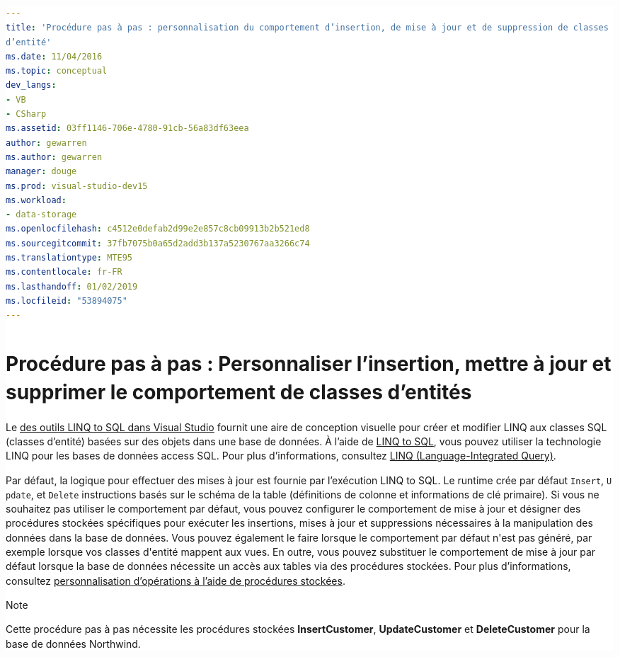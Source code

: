 ```yaml
---
title: 'Procédure pas à pas : personnalisation du comportement d’insertion, de mise à jour et de suppression de classes d’entité'
ms.date: 11/04/2016
ms.topic: conceptual
dev_langs:
- VB
- CSharp
ms.assetid: 03ff1146-706e-4780-91cb-56a83df63eea
author: gewarren
ms.author: gewarren
manager: douge
ms.prod: visual-studio-dev15
ms.workload:
- data-storage
ms.openlocfilehash: c4512e0defab2d99e2e857c8cb09913b2b521ed8
ms.sourcegitcommit: 37fb7075b0a65d2add3b137a5230767aa3266c74
ms.translationtype: MTE95
ms.contentlocale: fr-FR
ms.lasthandoff: 01/02/2019
ms.locfileid: "53894075"
---
```

# <a name="walkthrough-customize-the-insert-update-and-delete-behavior-of-entity-classes"></a>Procédure pas à pas : Personnaliser l’insertion, mettre à jour et supprimer le comportement de classes d’entités

Le [des outils LINQ to SQL dans Visual Studio](../data-tools/linq-to-sql-tools-in-visual-studio2.md) fournit une aire de conception visuelle pour créer et modifier LINQ aux classes SQL (classes d’entité) basées sur des objets dans une base de données. À l’aide de [LINQ to SQL](/dotnet/framework/data/adonet/sql/linq/index), vous pouvez utiliser la technologie LINQ pour les bases de données access SQL. Pour plus d’informations, consultez [LINQ (Language-Integrated Query)](/dotnet/csharp/linq/).

Par défaut, la logique pour effectuer des mises à jour est fournie par l’exécution LINQ to SQL. Le runtime crée par défaut `Insert`, `Update`, et `Delete` instructions basés sur le schéma de la table (définitions de colonne et informations de clé primaire). Si vous ne souhaitez pas utiliser le comportement par défaut, vous pouvez configurer le comportement de mise à jour et désigner des procédures stockées spécifiques pour exécuter les insertions, mises à jour et suppressions nécessaires à la manipulation des données dans la base de données. Vous pouvez également le faire lorsque le comportement par défaut n'est pas généré, par exemple lorsque vos classes d'entité mappent aux vues. En outre, vous pouvez substituer le comportement de mise à jour par défaut lorsque la base de données nécessite un accès aux tables via des procédures stockées. Pour plus d’informations, consultez [personnalisation d’opérations à l’aide de procédures stockées](/dotnet/framework/data/adonet/sql/linq/customizing-operations-by-using-stored-procedures).

> [!NOTE]
> Cette procédure pas à pas nécessite les procédures stockées **InsertCustomer**, **UpdateCustomer** et **DeleteCustomer** pour la base de données Northwind.
